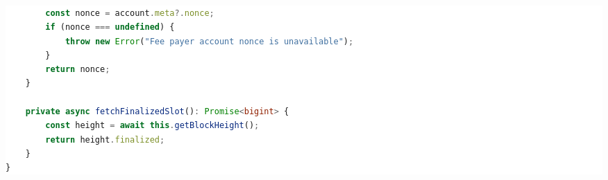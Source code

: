 ```ts
        const nonce = account.meta?.nonce;
        if (nonce === undefined) {
            throw new Error("Fee payer account nonce is unavailable");
        }
        return nonce;
    }

    private async fetchFinalizedSlot(): Promise<bigint> {
        const height = await this.getBlockHeight();
        return height.finalized;
    }
}

```
